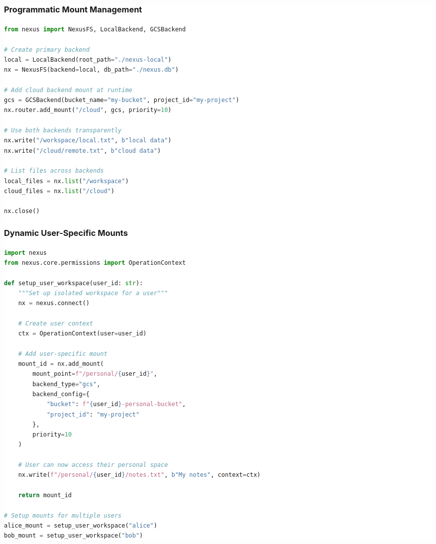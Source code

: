 ### Programmatic Mount Management

```python
from nexus import NexusFS, LocalBackend, GCSBackend

# Create primary backend
local = LocalBackend(root_path="./nexus-local")
nx = NexusFS(backend=local, db_path="./nexus.db")

# Add cloud backend mount at runtime
gcs = GCSBackend(bucket_name="my-bucket", project_id="my-project")
nx.router.add_mount("/cloud", gcs, priority=10)

# Use both backends transparently
nx.write("/workspace/local.txt", b"local data")
nx.write("/cloud/remote.txt", b"cloud data")

# List files across backends
local_files = nx.list("/workspace")
cloud_files = nx.list("/cloud")

nx.close()
```

### Dynamic User-Specific Mounts

```python
import nexus
from nexus.core.permissions import OperationContext

def setup_user_workspace(user_id: str):
    """Set up isolated workspace for a user"""
    nx = nexus.connect()

    # Create user context
    ctx = OperationContext(user=user_id)

    # Add user-specific mount
    mount_id = nx.add_mount(
        mount_point=f"/personal/{user_id}",
        backend_type="gcs",
        backend_config={
            "bucket": f"{user_id}-personal-bucket",
            "project_id": "my-project"
        },
        priority=10
    )

    # User can now access their personal space
    nx.write(f"/personal/{user_id}/notes.txt", b"My notes", context=ctx)

    return mount_id

# Setup mounts for multiple users
alice_mount = setup_user_workspace("alice")
bob_mount = setup_user_workspace("bob")
```
